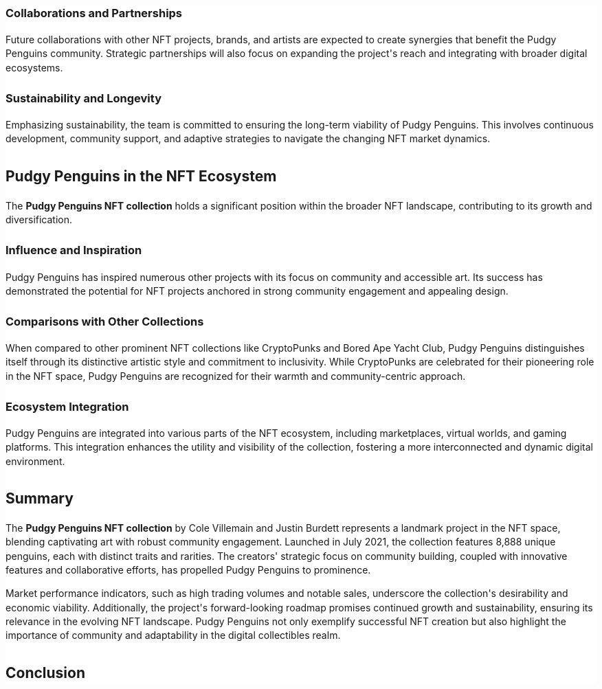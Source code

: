 ### Collaborations and Partnerships

Future collaborations with other NFT projects, brands, and artists are expected to create synergies that benefit the Pudgy Penguins community. Strategic partnerships will also focus on expanding the project's reach and integrating with broader digital ecosystems.

### Sustainability and Longevity

Emphasizing sustainability, the team is committed to ensuring the long-term viability of Pudgy Penguins. This involves continuous development, community support, and adaptive strategies to navigate the changing NFT market dynamics.

## Pudgy Penguins in the NFT Ecosystem

The **Pudgy Penguins NFT collection** holds a significant position within the broader NFT landscape, contributing to its growth and diversification.

### Influence and Inspiration

Pudgy Penguins has inspired numerous other projects with its focus on community and accessible art. Its success has demonstrated the potential for NFT projects anchored in strong community engagement and appealing design.

### Comparisons with Other Collections

When compared to other prominent NFT collections like CryptoPunks and Bored Ape Yacht Club, Pudgy Penguins distinguishes itself through its distinctive artistic style and commitment to inclusivity. While CryptoPunks are celebrated for their pioneering role in the NFT space, Pudgy Penguins are recognized for their warmth and community-centric approach.

### Ecosystem Integration

Pudgy Penguins are integrated into various parts of the NFT ecosystem, including marketplaces, virtual worlds, and gaming platforms. This integration enhances the utility and visibility of the collection, fostering a more interconnected and dynamic digital environment.

## Summary

The **Pudgy Penguins NFT collection** by Cole Villemain and Justin Burdett represents a landmark project in the NFT space, blending captivating art with robust community engagement. Launched in July 2021, the collection features 8,888 unique penguins, each with distinct traits and rarities. The creators' strategic focus on community building, coupled with innovative features and collaborative efforts, has propelled Pudgy Penguins to prominence.

Market performance indicators, such as high trading volumes and notable sales, underscore the collection's desirability and economic viability. Additionally, the project's forward-looking roadmap promises continued growth and sustainability, ensuring its relevance in the evolving NFT landscape. Pudgy Penguins not only exemplify successful NFT creation but also highlight the importance of community and adaptability in the digital collectibles realm.

## Conclusion
